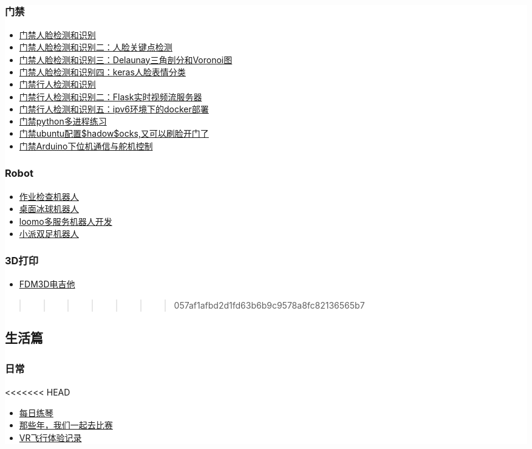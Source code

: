 ### 门禁
* [门禁人脸检测和识别](http://blog.binjun.xyz/2019/06/25/%E9%97%A8%E7%A6%81%E4%BA%BA%E8%84%B8%E6%A3%80%E6%B5%8B%E5%92%8C%E8%AF%86%E5%88%AB/)  
* [门禁人脸检测和识别二：人脸关键点检测](http://blog.binjun.xyz/2019/06/28/%E9%97%A8%E7%A6%81%E4%BA%BA%E8%84%B8%E6%A3%80%E6%B5%8B%E5%92%8C%E8%AF%86%E5%88%AB%E4%BA%8C%EF%BC%9A%E4%BA%BA%E8%84%B8%E5%85%B3%E9%94%AE%E7%82%B9%E6%A3%80%E6%B5%8B/)  
* [门禁人脸检测和识别三：Delaunay三角剖分和Voronoi图](http://blog.binjun.xyz/2019/06/29/%E9%97%A8%E7%A6%81%E4%BA%BA%E8%84%B8%E6%A3%80%E6%B5%8B%E5%92%8C%E8%AF%86%E5%88%AB%E4%B8%89%EF%BC%9ADelaunay%E4%B8%89%E8%A7%92%E5%89%96%E5%88%86%E5%92%8CVoronoi%E5%9B%BE/)  
* [门禁人脸检测和识别四：keras人脸表情分类](http://blog.binjun.xyz/2019/07/11/%E9%97%A8%E7%A6%81%E4%BA%BA%E8%84%B8%E6%A3%80%E6%B5%8B%E5%92%8C%E8%AF%86%E5%88%AB%E5%9B%9B%EF%BC%9Akeras%E4%BA%BA%E8%84%B8%E8%A1%A8%E6%83%85%E5%88%86%E7%B1%BB/)  
* [门禁行人检测和识别](http://blog.binjun.xyz/2019/07/23/%E9%97%A8%E7%A6%81%E8%A1%8C%E4%BA%BA%E6%A3%80%E6%B5%8B%E5%92%8C%E8%AF%86%E5%88%AB/)  
* [门禁行人检测和识别二：Flask实时视频流服务器](http://blog.binjun.xyz/2019/07/27/%E9%97%A8%E7%A6%81%E8%A1%8C%E4%BA%BA%E6%A3%80%E6%B5%8B%E5%92%8C%E8%AF%86%E5%88%AB%E4%BA%8C%EF%BC%9AFlask%E5%AE%9E%E6%97%B6%E8%A7%86%E9%A2%91%E6%B5%81%E6%9C%8D%E5%8A%A1%E5%99%A8/)  
* [门禁行人检测和识别五：ipv6环境下的docker部署](http://blog.binjun.xyz/2019/09/16/%E9%97%A8%E7%A6%81%E8%A1%8C%E4%BA%BA%E6%A3%80%E6%B5%8B%E5%92%8C%E8%AF%86%E5%88%AB%E4%BA%94%EF%BC%9Aipv6%E7%8E%AF%E5%A2%83%E4%B8%8B%E7%9A%84docker%E9%83%A8%E7%BD%B2/)  
* [门禁python多进程练习](http://blog.binjun.xyz/2019/05/16/%E9%97%A8%E7%A6%81python%E5%A4%9A%E8%BF%9B%E7%A8%8B%E7%BB%83%E4%B9%A0/)  
* [门禁ubuntu配置\$hadow\$ocks,又可以刷脸开门了](http://blog.binjun.xyz/2019/04/27/%E9%97%A8%E7%A6%81ubuntu%E9%85%8D%E7%BD%AE-hadow-ocks-%E5%8F%88%E5%8F%AF%E4%BB%A5%E5%88%B7%E8%84%B8%E5%BC%80%E9%97%A8%E4%BA%86/)  
* [门禁Arduino下位机通信与舵机控制](http://blog.binjun.xyz/2019/07/12/%E9%97%A8%E7%A6%81Arduino%E4%B8%8B%E4%BD%8D%E6%9C%BA%E9%80%9A%E4%BF%A1%E4%B8%8E%E8%88%B5%E6%9C%BA%E6%8E%A7%E5%88%B6/)    

### Robot
* [作业检查机器人](http://blog.binjun.xyz/2019/06/10/%E4%BD%9C%E4%B8%9A%E6%A3%80%E6%9F%A5%E6%9C%BA%E5%99%A8%E4%BA%BA/)  
* [桌面冰球机器人](http://blog.binjun.xyz/2019/06/07/%E6%A1%8C%E9%9D%A2%E5%86%B0%E7%90%83%E6%9C%BA%E5%99%A8%E4%BA%BA/)  
* [loomo多服务机器人开发](http://blog.binjun.xyz/2019/05/26/loomo%E5%A4%9A%E6%9C%8D%E5%8A%A1%E6%9C%BA%E5%99%A8%E4%BA%BA%E5%BC%80%E5%8F%91/)  
* [小派双足机器人](http://blog.binjun.xyz/2021/02/12/Robot%EF%BC%9A%E5%B0%8F%E6%B4%BE%E5%8F%8C%E8%B6%B3%E6%9C%BA%E5%99%A8%E4%BA%BA/)

### 3D打印
* [FDM3D电吉他](http://blog.binjun.xyz/2019/06/24/FDM3D%E6%89%93%E5%8D%B0%E7%94%B5%E5%90%89%E4%BB%96%E7%90%B4%E4%BD%93%EF%BC%8C%E5%88%B6%E4%BD%9C%E7%94%B5%E5%90%89%E4%BB%96/)  
>>>>>>> 057af1afbd2d1fd63b6b9c9578a8fc82136565b7

## 生活篇

### 日常
<<<<<<< HEAD
* [每日练琴](http://binjun.xyz/2020/03/01/%E9%9A%8F%E7%AC%94_%E6%97%A5%E5%B8%B8%E7%BB%83%E7%90%B4/)  
* [那些年，我们一起去比赛](http://binjun.xyz/2020/02/29/%E9%9A%8F%E7%AC%94_%E9%82%A3%E4%BA%9B%E5%B9%B4%EF%BC%8C%E6%88%91%E4%BB%AC%E4%B8%80%E8%B5%B7%E5%8E%BB%E6%AF%94%E8%B5%9B/)  
* [VR飞行体验记录](http://binjun.xyz/2019/11/11/%E9%9A%8F%E7%AC%94_VR%E7%9A%84%E6%97%A5%E5%B8%B8%E4%BD%93%E9%AA%8C%E8%AE%B0%E5%BD%95/)  
